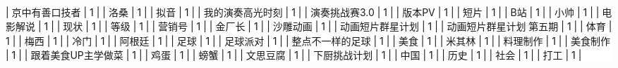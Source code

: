 | 京中有善口技者 | 1 |
| 洛桑 | 1 |
| 拟音 | 1 |
| 我的演奏高光时刻 | 1 |
| 演奏挑战赛3.0 | 1 |
| 版本PV | 1 |
| 短片 | 1 |
| B站 | 1 |
| 小帅 | 1 |
| 电影解说 | 1 |
| 现状 | 1 |
| 等级 | 1 |
| 营销号 | 1 |
| 金厂长 | 1 |
| 沙雕动画 | 1 |
| 动画短片群星计划 | 1 |
| 动画短片群星计划 第五期 | 1 |
| 体育 | 1 |
| 梅西 | 1 |
| 冷门 | 1 |
| 阿根廷 | 1 |
| 足球 | 1 |
| 足球派对 | 1 |
| 整点不一样的足球 | 1 |
| 美食 | 1 |
| 米其林 | 1 |
| 料理制作 | 1 |
| 美食制作 | 1 |
| 跟着美食UP主学做菜 | 1 |
| 鸡蛋 | 1 |
| 螃蟹 | 1 |
| 文思豆腐 | 1 |
| 下厨挑战计划 | 1 |
| 中国 | 1 |
| 历史 | 1 |
| 社会 | 1 |
| 打工 | 1 |